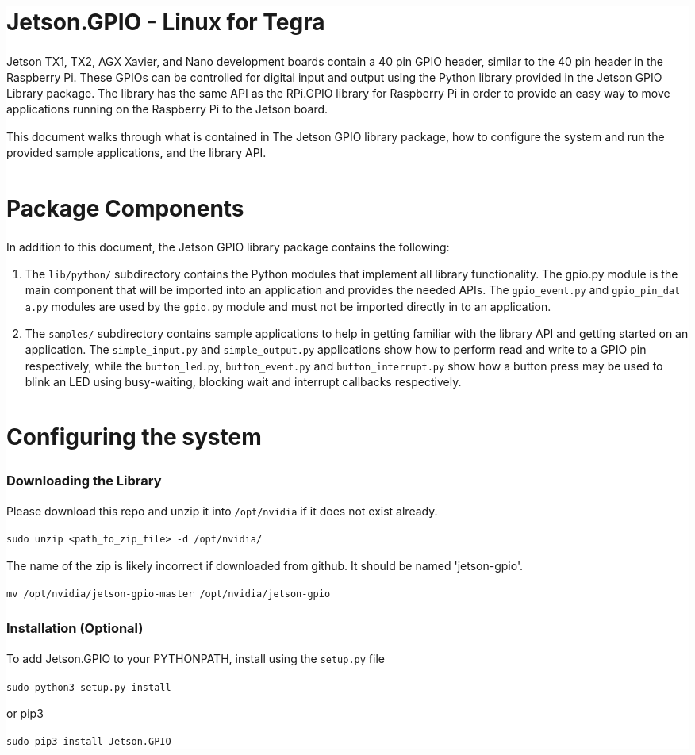 # Jetson.GPIO - Linux for Tegra 

Jetson TX1, TX2, AGX Xavier, and Nano development boards contain a 40 pin GPIO
header, similar to the 40 pin header in the Raspberry Pi. These GPIOs can be
controlled for digital input and output using the Python library provided in the
Jetson GPIO Library package. The library has the same API as the RPi.GPIO
library for Raspberry Pi in order to provide an easy way to move applications
running on the Raspberry Pi to the Jetson board.

This document walks through what is contained in The Jetson GPIO library
package, how to configure the system and run the provided sample applications,
and the library API.

# Package Components

In addition to this document, the Jetson GPIO library package contains the
following:

1. The `lib/python/` subdirectory contains the Python modules that implement all
library functionality. The gpio.py module is the main component that will be
imported into an application and provides the needed APIs. The `gpio_event.py`
and `gpio_pin_data.py` modules are used by the `gpio.py` module and must not be
imported directly in to an application.

2. The `samples/` subdirectory contains sample applications to help in getting
familiar with the library API and getting started on an application. The
`simple_input.py` and `simple_output.py` applications show how to perform read
and write to a GPIO pin respectively, while the `button_led.py`,
`button_event.py` and `button_interrupt.py` show how a button press may be used
to blink an LED using busy-waiting, blocking wait and interrupt callbacks
respectively.

# Configuring the system 

### Downloading the Library
Please download this repo and unzip it into `/opt/nvidia` if it does not exist
already.  
```
sudo unzip <path_to_zip_file> -d /opt/nvidia/ 
```

The name of the zip is likely incorrect if downloaded from github. It should be
named 'jetson-gpio'.  
```
mv /opt/nvidia/jetson-gpio-master /opt/nvidia/jetson-gpio
```

### Installation (Optional)
To add Jetson.GPIO to your PYTHONPATH, install using the `setup.py` 
file
```
sudo python3 setup.py install
```
or pip3
```
sudo pip3 install Jetson.GPIO
```
